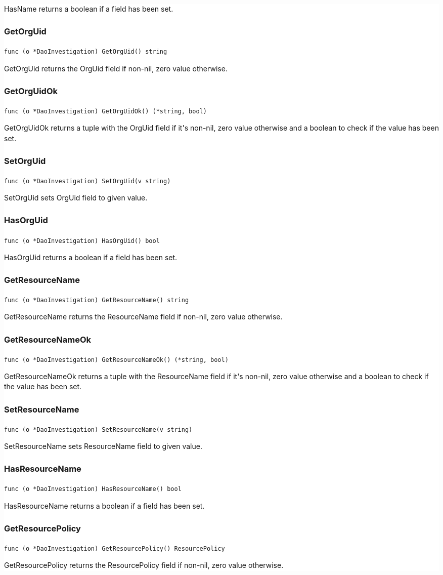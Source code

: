 HasName returns a boolean if a field has been set.

### GetOrgUid

`func (o *DaoInvestigation) GetOrgUid() string`

GetOrgUid returns the OrgUid field if non-nil, zero value otherwise.

### GetOrgUidOk

`func (o *DaoInvestigation) GetOrgUidOk() (*string, bool)`

GetOrgUidOk returns a tuple with the OrgUid field if it's non-nil, zero value otherwise
and a boolean to check if the value has been set.

### SetOrgUid

`func (o *DaoInvestigation) SetOrgUid(v string)`

SetOrgUid sets OrgUid field to given value.

### HasOrgUid

`func (o *DaoInvestigation) HasOrgUid() bool`

HasOrgUid returns a boolean if a field has been set.

### GetResourceName

`func (o *DaoInvestigation) GetResourceName() string`

GetResourceName returns the ResourceName field if non-nil, zero value otherwise.

### GetResourceNameOk

`func (o *DaoInvestigation) GetResourceNameOk() (*string, bool)`

GetResourceNameOk returns a tuple with the ResourceName field if it's non-nil, zero value otherwise
and a boolean to check if the value has been set.

### SetResourceName

`func (o *DaoInvestigation) SetResourceName(v string)`

SetResourceName sets ResourceName field to given value.

### HasResourceName

`func (o *DaoInvestigation) HasResourceName() bool`

HasResourceName returns a boolean if a field has been set.

### GetResourcePolicy

`func (o *DaoInvestigation) GetResourcePolicy() ResourcePolicy`

GetResourcePolicy returns the ResourcePolicy field if non-nil, zero value otherwise.
